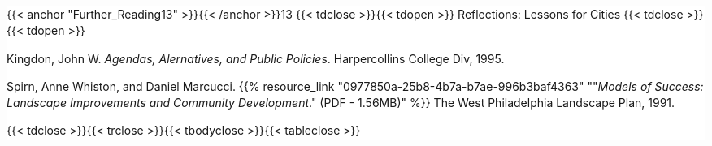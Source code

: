 {{< anchor "Further_Reading13" >}}{{< /anchor >}}13
{{< tdclose >}}{{< tdopen >}}
Reflections: Lessons for Cities
{{< tdclose >}}{{< tdopen >}}

Kingdon, John W. *Agendas, Alernatives, and Public Policies*. Harpercollins College Div, 1995.

Spirn, Anne Whiston, and Daniel Marcucci. {{% resource_link "0977850a-25b8-4b7a-b7ae-996b3baf4363" "\"*Models of Success: Landscape Improvements and Community Development*.\" (PDF - 1.56MB)" %}} The West Philadelphia Landscape Plan, 1991.

{{< tdclose >}}{{< trclose >}}{{< tbodyclose >}}{{< tableclose >}}